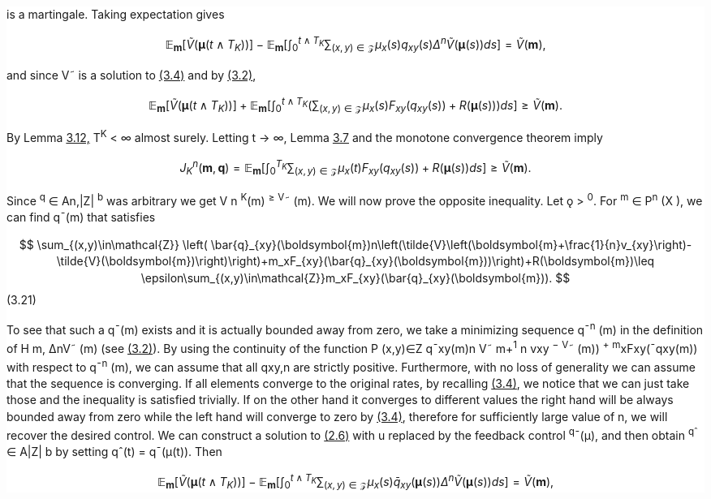 is a martingale. Taking expectation gives

$$
\mathbb{E}_{\boldsymbol{m}}\left[\tilde{V}(\boldsymbol{\mu}(t\wedge T_K))\right]-\mathbb{E}_{\boldsymbol{m}}\left[\int_0^{t\wedge T_K}\sum_{(x,y)\in\mathcal{Z}}\mu_x(s)q_{xy}(s)\Delta^n\tilde{V}(\boldsymbol{\mu}(s))ds\right]=\tilde{V}(\boldsymbol{m}),
$$

and since V˜ is a solution to [\(3.4\)](#page-7-0) and by [\(3.2\)](#page-7-3),

$$
\mathbb{E}_{\boldsymbol{m}}\left[\tilde{V}(\boldsymbol{\mu}(t\wedge T_K))\right]+\mathbb{E}_{\boldsymbol{m}}\left[\int_0^{t\wedge T_K}\left(\sum_{(x,y)\in\mathcal{Z}}\mu_x(s)F_{xy}(q_{xy}(s))+R(\boldsymbol{\mu}(s))\right)ds\right]\geq \tilde{V}(\boldsymbol{m}).
$$

By Lemma [3.12,](#page-12-1) T<sup>K</sup> < ∞ almost surely. Letting t → ∞, Lemma [3.7](#page-9-0) and the monotone convergence theorem imply

$$
J_K^n(\boldsymbol{m},\boldsymbol{q}) = \mathbb{E}_{\boldsymbol{m}}\left[\int_0^{T_K}\sum_{(x,y)\in\mathcal{Z}}\mu_x(t)F_{xy}(q_{xy}(s)) + R(\boldsymbol{\mu}(s))ds\right] \geq \tilde{V}(\boldsymbol{m}).
$$

Since <sup>q</sup> ∈ An,|Z| <sup>b</sup> was arbitrary we get V n <sup>K</sup>(m) <sup>≥</sup> <sup>V</sup>˜ (m). We will now prove the opposite inequality. Let ǫ > <sup>0</sup>. For <sup>m</sup> ∈ P<sup>n</sup> (X ), we can find q¯(m) that satisfies

<span id="page-15-0"></span>
$$
\sum_{(x,y)\in\mathcal{Z}} \left( \bar{q}_{xy}(\boldsymbol{m})n\left(\tilde{V}\left(\boldsymbol{m}+\frac{1}{n}v_{xy}\right)-\tilde{V}(\boldsymbol{m})\right)\right)+m_xF_{xy}(\bar{q}_{xy}(\boldsymbol{m}))\right)+R(\boldsymbol{m})\leq \epsilon\sum_{(x,y)\in\mathcal{Z}}m_xF_{xy}(\bar{q}_{xy}(\boldsymbol{m})).
$$
 (3.21)

To see that such a q¯(m) exists and it is actually bounded away from zero, we take a minimizing sequence q¯<sup>n</sup> (m) in the definition of H m, ∆nV˜ (m) (see [\(3.2\)](#page-7-3)). By using the continuity of the function P (x,y)∈Z q¯xy(m)n V˜ m+<sup>1</sup> n vxy <sup>−</sup> <sup>V</sup>˜ (m)) <sup>+</sup> <sup>m</sup>xFxy(¯qxy(m)) with respect to q¯<sup>n</sup> (m), we can assume that all qxy,n are strictly positive. Furthermore, with no loss of generality we can assume that the sequence is converging. If all elements converge to the original rates, by recalling [\(3.4\)](#page-7-0), we notice that we can just take those and the inequality is satisfied trivially. If on the other hand it converges to different values the right hand will be always bounded away from zero while the left hand will converge to zero by [\(3.4\)](#page-7-0), therefore for sufficiently large value of n, we will recover the desired control. We can construct a solution to [\(2.6\)](#page-6-2) with u replaced by the feedback control <sup>q</sup>¯(µ), and then obtain <sup>q</sup><sup>ˆ</sup> ∈ A|Z| b by setting qˆ(t) = q¯(µ(t)). Then

$$
\mathbb{E}_{\boldsymbol{m}}\left[\tilde{V}(\boldsymbol{\mu}(t\wedge T_K))\right]-\mathbb{E}_{\boldsymbol{m}}\left[\int_0^{t\wedge T_K}\sum_{(x,y)\in\mathcal{Z}}\mu_x(s)\bar{q}_{xy}(\boldsymbol{\mu}(s))\Delta^n\tilde{V}(\boldsymbol{\mu}(s))ds\right]=\tilde{V}(\boldsymbol{m}),
$$

